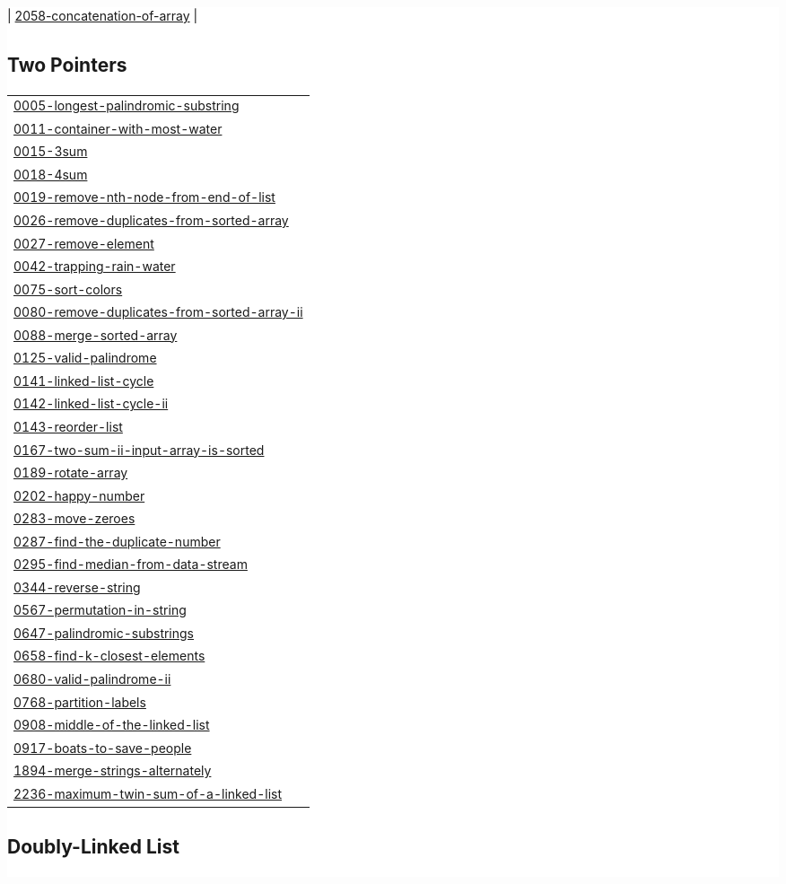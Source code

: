 | [2058-concatenation-of-array](https://github.com/HypothesisTester/DSA/tree/master/2058-concatenation-of-array) |
## Two Pointers
|  |
| ------- |
| [0005-longest-palindromic-substring](https://github.com/HypothesisTester/DSA/tree/master/0005-longest-palindromic-substring) |
| [0011-container-with-most-water](https://github.com/HypothesisTester/DSA/tree/master/0011-container-with-most-water) |
| [0015-3sum](https://github.com/HypothesisTester/DSA/tree/master/0015-3sum) |
| [0018-4sum](https://github.com/HypothesisTester/DSA/tree/master/0018-4sum) |
| [0019-remove-nth-node-from-end-of-list](https://github.com/HypothesisTester/DSA/tree/master/0019-remove-nth-node-from-end-of-list) |
| [0026-remove-duplicates-from-sorted-array](https://github.com/HypothesisTester/DSA/tree/master/0026-remove-duplicates-from-sorted-array) |
| [0027-remove-element](https://github.com/HypothesisTester/DSA/tree/master/0027-remove-element) |
| [0042-trapping-rain-water](https://github.com/HypothesisTester/DSA/tree/master/0042-trapping-rain-water) |
| [0075-sort-colors](https://github.com/HypothesisTester/DSA/tree/master/0075-sort-colors) |
| [0080-remove-duplicates-from-sorted-array-ii](https://github.com/HypothesisTester/DSA/tree/master/0080-remove-duplicates-from-sorted-array-ii) |
| [0088-merge-sorted-array](https://github.com/HypothesisTester/DSA/tree/master/0088-merge-sorted-array) |
| [0125-valid-palindrome](https://github.com/HypothesisTester/DSA/tree/master/0125-valid-palindrome) |
| [0141-linked-list-cycle](https://github.com/HypothesisTester/DSA/tree/master/0141-linked-list-cycle) |
| [0142-linked-list-cycle-ii](https://github.com/HypothesisTester/DSA/tree/master/0142-linked-list-cycle-ii) |
| [0143-reorder-list](https://github.com/HypothesisTester/DSA/tree/master/0143-reorder-list) |
| [0167-two-sum-ii-input-array-is-sorted](https://github.com/HypothesisTester/DSA/tree/master/0167-two-sum-ii-input-array-is-sorted) |
| [0189-rotate-array](https://github.com/HypothesisTester/DSA/tree/master/0189-rotate-array) |
| [0202-happy-number](https://github.com/HypothesisTester/DSA/tree/master/0202-happy-number) |
| [0283-move-zeroes](https://github.com/HypothesisTester/DSA/tree/master/0283-move-zeroes) |
| [0287-find-the-duplicate-number](https://github.com/HypothesisTester/DSA/tree/master/0287-find-the-duplicate-number) |
| [0295-find-median-from-data-stream](https://github.com/HypothesisTester/DSA/tree/master/0295-find-median-from-data-stream) |
| [0344-reverse-string](https://github.com/HypothesisTester/DSA/tree/master/0344-reverse-string) |
| [0567-permutation-in-string](https://github.com/HypothesisTester/DSA/tree/master/0567-permutation-in-string) |
| [0647-palindromic-substrings](https://github.com/HypothesisTester/DSA/tree/master/0647-palindromic-substrings) |
| [0658-find-k-closest-elements](https://github.com/HypothesisTester/DSA/tree/master/0658-find-k-closest-elements) |
| [0680-valid-palindrome-ii](https://github.com/HypothesisTester/DSA/tree/master/0680-valid-palindrome-ii) |
| [0768-partition-labels](https://github.com/HypothesisTester/DSA/tree/master/0768-partition-labels) |
| [0908-middle-of-the-linked-list](https://github.com/HypothesisTester/DSA/tree/master/0908-middle-of-the-linked-list) |
| [0917-boats-to-save-people](https://github.com/HypothesisTester/DSA/tree/master/0917-boats-to-save-people) |
| [1894-merge-strings-alternately](https://github.com/HypothesisTester/DSA/tree/master/1894-merge-strings-alternately) |
| [2236-maximum-twin-sum-of-a-linked-list](https://github.com/HypothesisTester/DSA/tree/master/2236-maximum-twin-sum-of-a-linked-list) |
## Doubly-Linked List
|  |
| ------- |